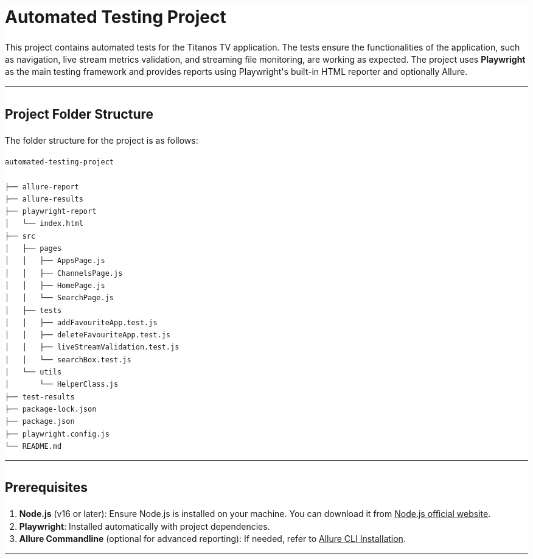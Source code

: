 
# Automated Testing Project

This project contains automated tests for the Titanos TV application. The tests ensure the functionalities of the application, such as navigation, live stream metrics validation, and streaming file monitoring, are working as expected. The project uses **Playwright** as the main testing framework and provides reports using Playwright's built-in HTML reporter and optionally Allure.

---

## Project Folder Structure

The folder structure for the project is as follows:

```
automated-testing-project

├── allure-report
├── allure-results
├── playwright-report
│   └── index.html
├── src
│   ├── pages
│   │   ├── AppsPage.js
│   │   ├── ChannelsPage.js
│   │   ├── HomePage.js
│   │   └── SearchPage.js
│   ├── tests
│   │   ├── addFavouriteApp.test.js
│   │   ├── deleteFavouriteApp.test.js
│   │   ├── liveStreamValidation.test.js
│   │   └── searchBox.test.js
│   └── utils
│       └── HelperClass.js
├── test-results
├── package-lock.json
├── package.json
├── playwright.config.js
└── README.md
```

---

## Prerequisites

1. **Node.js** (v16 or later): Ensure Node.js is installed on your machine. You can download it from [Node.js official website](https://nodejs.org/).
2. **Playwright**: Installed automatically with project dependencies.
3. **Allure Commandline** (optional for advanced reporting): If needed, refer to [Allure CLI Installation](https://docs.qameta.io/allure/).

---
